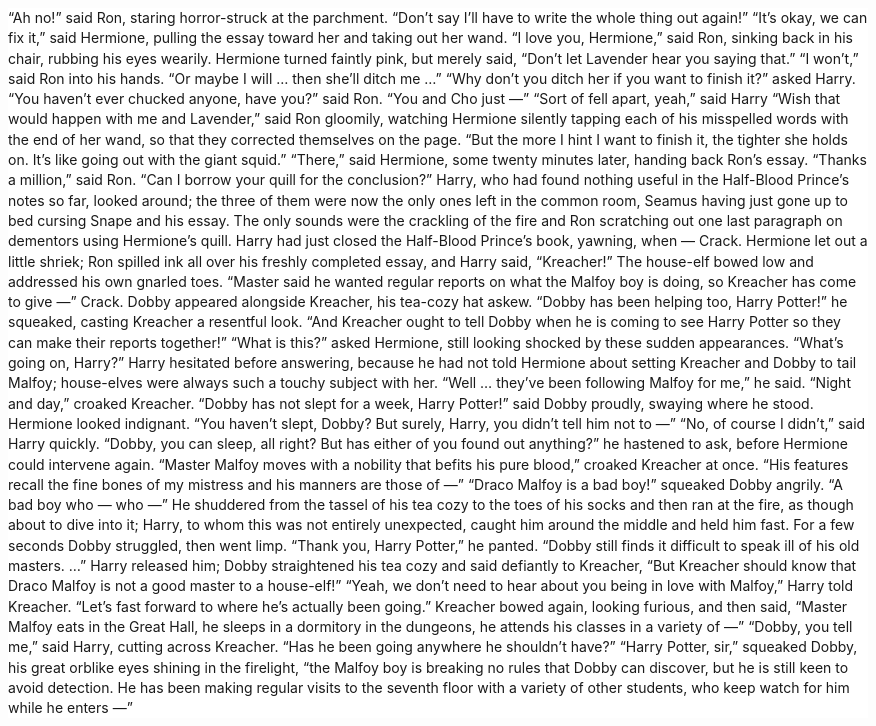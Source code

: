 “Ah no!” said Ron, staring horror-struck at the parchment. “Don’t say I’ll have to write the whole thing out again!”
“It’s okay, we can fix it,” said Hermione, pulling the essay toward her and taking out her wand.
“I love you, Hermione,” said Ron, sinking back in his chair, rubbing his eyes wearily.
Hermione turned faintly pink, but merely said, “Don’t let Lavender hear you saying that.”
“I won’t,” said Ron into his hands. “Or maybe I will … then she’ll ditch me …”
“Why don’t you ditch her if you want to finish it?” asked Harry.
“You haven’t ever chucked anyone, have you?” said Ron. “You and Cho just —”
“Sort of fell apart, yeah,” said Harry
“Wish that would happen with me and Lavender,” said Ron gloomily, watching Hermione silently tapping each of his misspelled words with the end of her wand, so that they corrected themselves on the page. “But the more I hint I want to finish it, the tighter she holds on. It’s like going out with the giant squid.”
“There,” said Hermione, some twenty minutes later, handing back Ron’s essay.
“Thanks a million,” said Ron. “Can I borrow your quill for the conclusion?”
Harry, who had found nothing useful in the Half-Blood Prince’s notes so far, looked around; the three of them were now the only ones left in the common room, Seamus having just gone up to bed cursing Snape and his essay. The only sounds were the crackling of the fire and Ron scratching out one last paragraph on dementors using Hermione’s quill. Harry had just closed the Half-Blood Prince’s book, yawning, when —
Crack.
Hermione let out a little shriek; Ron spilled ink all over his freshly completed essay, and Harry said, “Kreacher!”
The house-elf bowed low and addressed his own gnarled toes.
“Master said he wanted regular reports on what the Malfoy boy is doing, so Kreacher has come to give —”
Crack.
Dobby appeared alongside Kreacher, his tea-cozy hat askew.
“Dobby has been helping too, Harry Potter!” he squeaked, casting Kreacher a resentful look. “And Kreacher ought to tell Dobby when he is coming to see Harry Potter so they can make their reports together!”
“What is this?” asked Hermione, still looking shocked by these sudden appearances. “What’s going on, Harry?”
Harry hesitated before answering, because he had not told Hermione about setting Kreacher and Dobby to tail Malfoy; house-elves were always such a touchy subject with her.
“Well … they’ve been following Malfoy for me,” he said.
“Night and day,” croaked Kreacher.
“Dobby has not slept for a week, Harry Potter!” said Dobby proudly, swaying where he stood.
Hermione looked indignant.
“You haven’t slept, Dobby? But surely, Harry, you didn’t tell him not to —”
“No, of course I didn’t,” said Harry quickly. “Dobby, you can sleep, all right? But has either of you found out anything?” he hastened to ask, before Hermione could intervene again.
“Master Malfoy moves with a nobility that befits his pure blood,” croaked Kreacher at once. “His features recall the fine bones of my mistress and his manners are those of —”
“Draco Malfoy is a bad boy!” squeaked Dobby angrily. “A bad boy who — who —”
He shuddered from the tassel of his tea cozy to the toes of his socks and then ran at the fire, as though about to dive into it; Harry, to whom this was not entirely unexpected, caught him around the middle and held him fast. For a few seconds Dobby struggled, then went limp.
“Thank you, Harry Potter,” he panted. “Dobby still finds it difficult to speak ill of his old masters. …”
Harry released him; Dobby straightened his tea cozy and said defiantly to Kreacher, “But Kreacher should know that Draco Malfoy is not a good master to a house-elf!”
“Yeah, we don’t need to hear about you being in love with Malfoy,” Harry told Kreacher. “Let’s fast forward to where he’s actually been going.”
Kreacher bowed again, looking furious, and then said, “Master Malfoy eats in the Great Hall, he sleeps in a dormitory in the dungeons, he attends his classes in a variety of —”
“Dobby, you tell me,” said Harry, cutting across Kreacher. “Has he been going anywhere he shouldn’t have?”
“Harry Potter, sir,” squeaked Dobby, his great orblike eyes shining in the firelight, “the Malfoy boy is breaking no rules that Dobby can discover, but he is still keen to avoid detection. He has been making regular visits to the seventh floor with a variety of other students, who keep watch for him while he enters —”